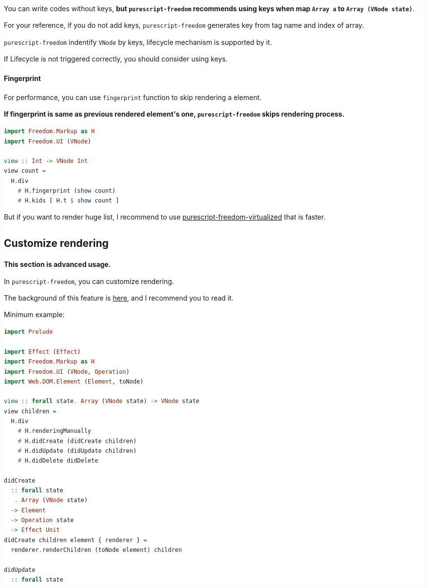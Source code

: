 You can write codes without keys, **but `purescript-freedom` recommends using keys when map `Array a` to `Array (VNode state)`**.

For your reference, if you do not add keys, `purescript-freedom` generates key from tag name and index of array.

`purescript-freedom` indentify `VNode` by keys, lifecycle mechanism is supported by it.

If Lifecycle is not triggered correctly, you should consider using keys.

#### Fingerprint

For performance, you can use `fingerprint` function to skip rendering a element.

**If fingerprint is same as previous rendered element's one, `purescript-freedom` skips rendering process.**

```purescript
import Freedom.Markup as H
import Freedom.UI (VNode)

view :: Int -> VNode Int
view count =
  H.div
    # H.fingerprint (show count)
    # H.kids [ H.t $ show count ]
```

But if you want to render huge list, I recommend to use [purescript-freedom-virtualized](https://github.com/purescript-freedom/purescript-freedom-virtualized) that is faster.

## Customize rendering

**This section is advanced usage.**

In `purescript-freedom`, you can customize rendering.

The background of this feature is [here](https://github.com/purescript-freedom/purescript-freedom/blob/master/docs/02-Concepts.md#customizable-rendering), and I recommend you to read it.

Minimum example:

```purescript
import Prelude

import Effect (Effect)
import Freedom.Markup as H
import Freedom.UI (VNode, Operation)
import Web.DOM.Element (Element, toNode)

view :: forall state. Array (VNode state) -> VNode state
view children =
  H.div
    # H.renderingManually
    # H.didCreate (didCreate children)
    # H.didUpdate (didUpdate children)
    # H.didDelete didDelete

didCreate
  :: forall state
   . Array (VNode state)
  -> Element
  -> Operation state
  -> Effect Unit
didCreate children element { renderer } =
  renderer.renderChildren (toNode element) children

didUpdate
  :: forall state
```